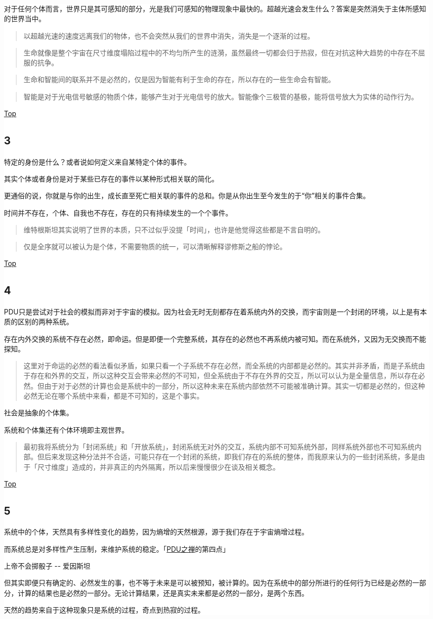对于任何个体而言，世界只是其可感知的部分，光是我们可感知的物理现象中最快的。超越光速会发生什么？答案是突然消失于主体所感知的世界当中。

> 以超越光速的速度远离我们的物体，也不会突然从我们的世界中消失，消失是一个逐渐的过程。

> 生命就像是整个宇宙在尺寸维度塌陷过程中的不均匀所产生的涟漪，虽然最终一切都会归于热寂，但在对抗这种大趋势的中存在不屈服的抗争。

> 生命和智能间的联系并不是必然的，仅是因为智能有利于生命的存在，所以存在的一些生命会有智能。

> 智能是对于光电信号敏感的物质个体，能够产生对于光电信号的放大。智能像个三极管的基极，能将信号放大为实体的动作行为。


[Top](#笔记)

## 3

特定的身份是什么？或者说如何定义来自某特定个体的事件。

其实个体或者身份是对于某些已存在的事件以某种形式相关联的简化。

更通俗的说，你就是与你的出生，成长直至死亡相关联的事件的总和。你是从你出生至今发生的于“你”相关的事件合集。

时间并不存在，个体、自我也不存在，存在的只有持续发生的一个个事件。

> 维特根斯坦其实说明了世界的本质，只不过似乎没提「时间」，也许是他觉得这些都是不言自明的。

> 仅是全序就可以被认为是个体，不需要物质的统一，可以清晰解释谬修斯之船的悖论。

[Top](#笔记)

## 4

PDU只是尝试对于社会的模拟而非对于宇宙的模拟。因为社会无时无刻都存在着系统内外的交换，而宇宙则是一个封闭的环境，以上是有本质的区别的两种系统。

存在内外交换的系统不存在必然，即命运。但是即便一个完整系统，其存在的必然也不再系统内被可知。而在系统外，又因为无交换而不能探知。

> 这里对于命运的必然的看法看似矛盾，如果只看一个子系统不存在必然，而全系统的内部都是必然的。其实并非矛盾，而是子系统由于存在和外界的交互，所以这种交互会带来必然的不可知，但全系统由于不存在外界的交互，所以可以认为是全量信息，所以存在必然。但由于对于必然的计算也会是系统中的一部分，所以这种未来在系统内部依然不可能被准确计算。其实一切都是必然的，但这种必然无论在哪个系统中来看，都是不可知的，这是个事实。

社会是抽象的个体集。

系统和个体集还有个体环境即主观世界。

> 最初我将系统分为「封闭系统」和「开放系统」，封闭系统无对外的交互，系统内部不可知系统外部，同样系统外部也不可知系统内部。但后来发现这种分法并不合适，可能只存在一个封闭的系统，即我们存在的系统的整体，而我原来认为的一些封闭系统，多是由于「尺寸维度」造成的，并非真正的内外隔离，所以后来慢慢很少在谈及相关概念。


[Top](#笔记)

## 5

系统中的个体，天然具有多样性变化的趋势，因为熵增的天然根源，源于我们存在于宇宙熵增过程。

而系统总是对多样性产生压制，来维护系统的稳定。「[PDU之禅](#1)的第四点」

上帝不会掷骰子 -- 爱因斯坦

但其实即便只有确定的、必然发生的事，也不等于未来是可以被预知，被计算的。因为在系统中的部分所进行的任何行为已经是必然的一部分，计算的结果也是必然的一部分。无论计算结果，还是真实未来都是必然的一部分，是两个东西。

天然的趋势来自于这种现象只是系统的过程，奇点到热寂的过程。
